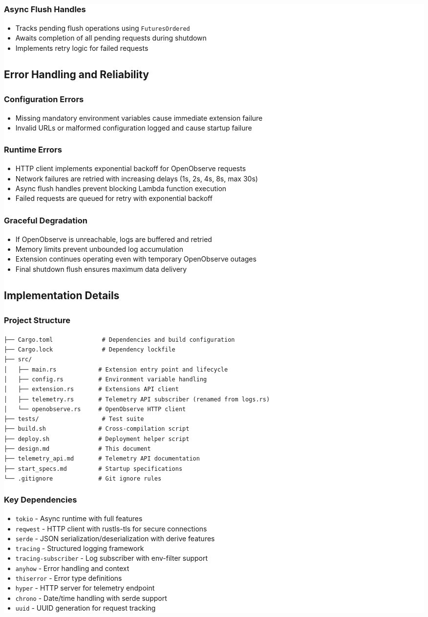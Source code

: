### Async Flush Handles
- Tracks pending flush operations using `FuturesOrdered`
- Awaits completion of all pending requests during shutdown
- Implements retry logic for failed requests

## Error Handling and Reliability

### Configuration Errors
- Missing mandatory environment variables cause immediate extension failure
- Invalid URLs or malformed configuration logged and cause startup failure

### Runtime Errors
- HTTP client implements exponential backoff for OpenObserve requests
- Network failures are retried with increasing delays (1s, 2s, 4s, 8s, max 30s)
- Async flush handles prevent blocking Lambda function execution
- Failed requests are queued for retry with exponential backoff

### Graceful Degradation
- If OpenObserve is unreachable, logs are buffered and retried
- Memory limits prevent unbounded log accumulation
- Extension continues operating even with temporary OpenObserve outages
- Final shutdown flush ensures maximum data delivery

## Implementation Details

### Project Structure

```
├── Cargo.toml              # Dependencies and build configuration
├── Cargo.lock              # Dependency lockfile
├── src/
│   ├── main.rs            # Extension entry point and lifecycle
│   ├── config.rs          # Environment variable handling
│   ├── extension.rs       # Extensions API client
│   ├── telemetry.rs       # Telemetry API subscriber (renamed from logs.rs)
│   └── openobserve.rs     # OpenObserve HTTP client
├── tests/                  # Test suite
├── build.sh               # Cross-compilation script
├── deploy.sh              # Deployment helper script
├── design.md              # This document
├── telemetry_api.md       # Telemetry API documentation
├── start_specs.md         # Startup specifications
└── .gitignore             # Git ignore rules
```

### Key Dependencies

- `tokio` - Async runtime with full features
- `reqwest` - HTTP client with rustls-tls for secure connections
- `serde` - JSON serialization/deserialization with derive features
- `tracing` - Structured logging framework
- `tracing-subscriber` - Log subscriber with env-filter support
- `anyhow` - Error handling and context
- `thiserror` - Error type definitions
- `hyper` - HTTP server for telemetry endpoint
- `chrono` - Date/time handling with serde support
- `uuid` - UUID generation for request tracking
